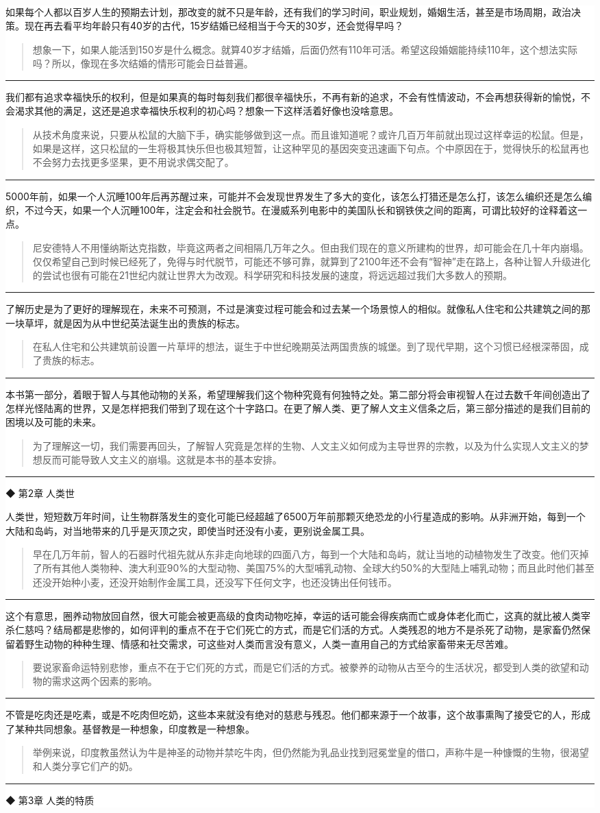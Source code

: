 
如果每个人都以百岁人生的预期去计划，那改变的就不只是年龄，还有我们的学习时间，职业规划，婚姻生活，甚至是市场周期，政治决策。现在再去看平均年龄只有40岁的古代，15岁结婚已经相当于今天的30岁，还会觉得早吗？

> 想象一下，如果人能活到150岁是什么概念。就算40岁才结婚，后面仍然有110年可活。希望这段婚姻能持续110年，这个想法实际吗？所以，像现在多次结婚的情形可能会日益普遍。

---

我们都有追求幸福快乐的权利，但是如果真的每时每刻我们都很辛福快乐，不再有新的追求，不会有性情波动，不会再想获得新的愉悦，不会渴求其他的满足，这还是追求幸福快乐权利的初心吗？想象一下这样活着好像也没啥意思。

> 从技术角度来说，只要从松鼠的大脑下手，确实能够做到这一点。而且谁知道呢？或许几百万年前就出现过这样幸运的松鼠。但是，如果是这样，这只松鼠的一生将极其快乐但也极其短暂，让这种罕见的基因突变迅速画下句点。个中原因在于，觉得快乐的松鼠再也不会努力去找更多坚果，更不用说求偶交配了。

---

5000年前，如果一个人沉睡100年后再苏醒过来，可能并不会发现世界发生了多大的变化，该怎么打猎还是怎么打，该怎么编织还是怎么编织，不过今天，如果一个人沉睡100年，注定会和社会脱节。在漫威系列电影中的美国队长和钢铁侠之间的距离，可谓比较好的诠释着这一点。

> 尼安德特人不用懂纳斯达克指数，毕竟这两者之间相隔几万年之久。但由我们现在的意义所建构的世界，却可能会在几十年内崩塌。仅仅希望自己到时候已经死了，免得与时代脱节，可能还不够可靠，就算到了2100年还不会有“智神”走在路上，各种让智人升级进化的尝试也很有可能在21世纪内就让世界大为改观。科学研究和科技发展的速度，将远远超过我们大多数人的预期。

---

了解历史是为了更好的理解现在，未来不可预测，不过是演变过程可能会和过去某一个场景惊人的相似。就像私人住宅和公共建筑之间的那一块草坪，就是因为从中世纪英法诞生出的贵族的标志。

> 在私人住宅和公共建筑前设置一片草坪的想法，诞生于中世纪晚期英法两国贵族的城堡。到了现代早期，这个习惯已经根深蒂固，成了贵族的标志。

---

本书第一部分，着眼于智人与其他动物的关系，希望理解我们这个物种究竟有何独特之处。第二部分将会审视智人在过去数千年间创造出了怎样光怪陆离的世界，又是怎样把我们带到了现在这个十字路口。在更了解人类、更了解人文主义信条之后，第三部分描述的是我们目前的困境以及可能的未来。

> 为了理解这一切，我们需要再回头，了解智人究竟是怎样的生物、人文主义如何成为主导世界的宗教，以及为什么实现人文主义的梦想反而可能导致人文主义的崩塌。这就是本书的基本安排。

---

◆ 第2章 人类世

人类世，短短数万年时间，让生物群落发生的变化可能已经超越了6500万年前那颗灭绝恐龙的小行星造成的影响。从非洲开始，每到一个大陆和岛屿，对当地带来的几乎是灭顶之灾，即使当时还没有小麦，更别说金属工具。

> 早在几万年前，智人的石器时代祖先就从东非走向地球的四面八方，每到一个大陆和岛屿，就让当地的动植物发生了改变。他们灭掉了所有其他人类物种、澳大利亚90%的大型动物、美国75%的大型哺乳动物、全球大约50%的大型陆上哺乳动物；而且此时他们甚至还没开始种小麦，还没开始制作金属工具，还没写下任何文字，也还没铸出任何钱币。

---

这个有意思，圈养动物放回自然，很大可能会被更高级的食肉动物吃掉，幸运的话可能会得疾病而亡或身体老化而亡，这真的就比被人类宰杀仁慈吗？结局都是悲惨的，如何评判的重点不在于它们死亡的方式，而是它们活的方式。人类残忍的地方不是杀死了动物，是家畜仍然保留着野生动物的种种生理、情感和社交需求，可这些对人类而言没有意义，人类一直用自己的方式给家畜带来无尽苦难。

> 要说家畜命运特别悲惨，重点不在于它们死的方式，而是它们活的方式。被豢养的动物从古至今的生活状况，都受到人类的欲望和动物的需求这两个因素的影响。

---

不管是吃肉还是吃素，或是不吃肉但吃奶，这些本来就没有绝对的慈悲与残忍。他们都来源于一个故事，这个故事熏陶了接受它的人，形成了某种共同想象。基督教是一种想象，印度教是一种想象。

> 举例来说，印度教虽然认为牛是神圣的动物并禁吃牛肉，但仍然能为乳品业找到冠冕堂皇的借口，声称牛是一种慷慨的生物，很渴望和人类分享它们产的奶。

---

◆ 第3章 人类的特质
